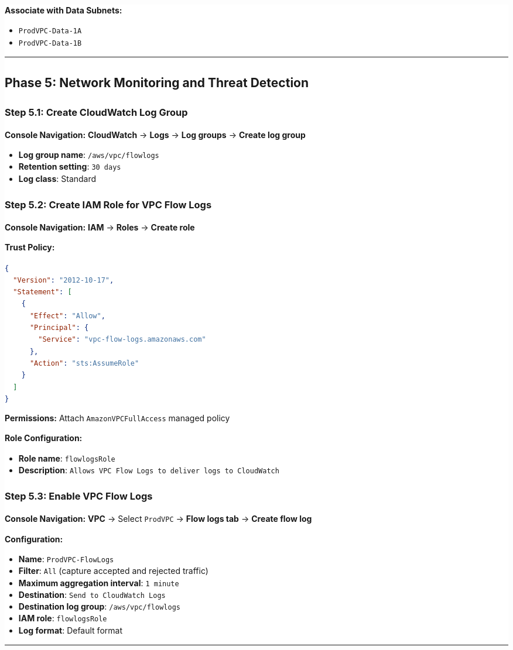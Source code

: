 **Associate with Data Subnets:**
- `ProdVPC-Data-1A`
- `ProdVPC-Data-1B`

---

## Phase 5: Network Monitoring and Threat Detection

### Step 5.1: Create CloudWatch Log Group

**Console Navigation:** **CloudWatch** → **Logs** → **Log groups** → **Create log group**
- **Log group name**: `/aws/vpc/flowlogs`
- **Retention setting**: `30 days`
- **Log class**: Standard

### Step 5.2: Create IAM Role for VPC Flow Logs

**Console Navigation:** **IAM** → **Roles** → **Create role**

**Trust Policy:**
```json
{
  "Version": "2012-10-17",
  "Statement": [
    {
      "Effect": "Allow",
      "Principal": {
        "Service": "vpc-flow-logs.amazonaws.com"
      },
      "Action": "sts:AssumeRole"
    }
  ]
}
```

**Permissions:** Attach `AmazonVPCFullAccess` managed policy

**Role Configuration:**
- **Role name**: `flowlogsRole`
- **Description**: `Allows VPC Flow Logs to deliver logs to CloudWatch`

### Step 5.3: Enable VPC Flow Logs

**Console Navigation:** **VPC** → Select `ProdVPC` → **Flow logs tab** → **Create flow log**

**Configuration:**
- **Name**: `ProdVPC-FlowLogs`
- **Filter**: `All` (capture accepted and rejected traffic)
- **Maximum aggregation interval**: `1 minute`
- **Destination**: `Send to CloudWatch Logs`
- **Destination log group**: `/aws/vpc/flowlogs`
- **IAM role**: `flowlogsRole`
- **Log format**: Default format

---